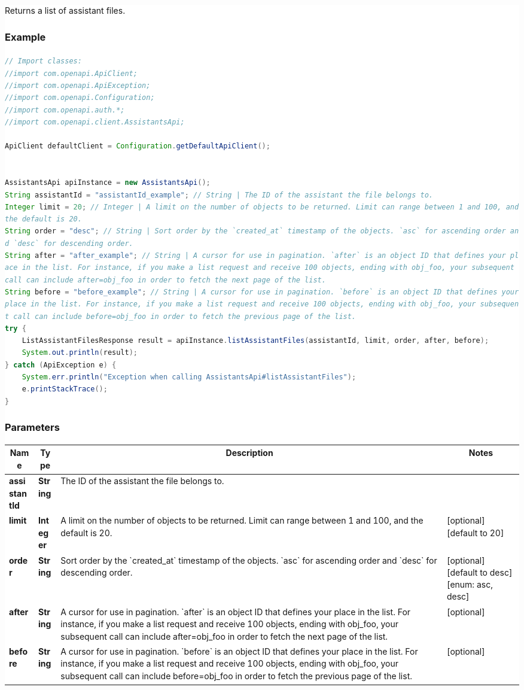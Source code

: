 Returns a list of assistant files.

### Example
```java
// Import classes:
//import com.openapi.ApiClient;
//import com.openapi.ApiException;
//import com.openapi.Configuration;
//import com.openapi.auth.*;
//import com.openapi.client.AssistantsApi;

ApiClient defaultClient = Configuration.getDefaultApiClient();


AssistantsApi apiInstance = new AssistantsApi();
String assistantId = "assistantId_example"; // String | The ID of the assistant the file belongs to.
Integer limit = 20; // Integer | A limit on the number of objects to be returned. Limit can range between 1 and 100, and the default is 20. 
String order = "desc"; // String | Sort order by the `created_at` timestamp of the objects. `asc` for ascending order and `desc` for descending order. 
String after = "after_example"; // String | A cursor for use in pagination. `after` is an object ID that defines your place in the list. For instance, if you make a list request and receive 100 objects, ending with obj_foo, your subsequent call can include after=obj_foo in order to fetch the next page of the list. 
String before = "before_example"; // String | A cursor for use in pagination. `before` is an object ID that defines your place in the list. For instance, if you make a list request and receive 100 objects, ending with obj_foo, your subsequent call can include before=obj_foo in order to fetch the previous page of the list. 
try {
    ListAssistantFilesResponse result = apiInstance.listAssistantFiles(assistantId, limit, order, after, before);
    System.out.println(result);
} catch (ApiException e) {
    System.err.println("Exception when calling AssistantsApi#listAssistantFiles");
    e.printStackTrace();
}
```

### Parameters

Name | Type | Description  | Notes
------------- | ------------- | ------------- | -------------
 **assistantId** | **String**| The ID of the assistant the file belongs to. |
 **limit** | **Integer**| A limit on the number of objects to be returned. Limit can range between 1 and 100, and the default is 20.  | [optional] [default to 20]
 **order** | **String**| Sort order by the &#x60;created_at&#x60; timestamp of the objects. &#x60;asc&#x60; for ascending order and &#x60;desc&#x60; for descending order.  | [optional] [default to desc] [enum: asc, desc]
 **after** | **String**| A cursor for use in pagination. &#x60;after&#x60; is an object ID that defines your place in the list. For instance, if you make a list request and receive 100 objects, ending with obj_foo, your subsequent call can include after&#x3D;obj_foo in order to fetch the next page of the list.  | [optional]
 **before** | **String**| A cursor for use in pagination. &#x60;before&#x60; is an object ID that defines your place in the list. For instance, if you make a list request and receive 100 objects, ending with obj_foo, your subsequent call can include before&#x3D;obj_foo in order to fetch the previous page of the list.  | [optional]

